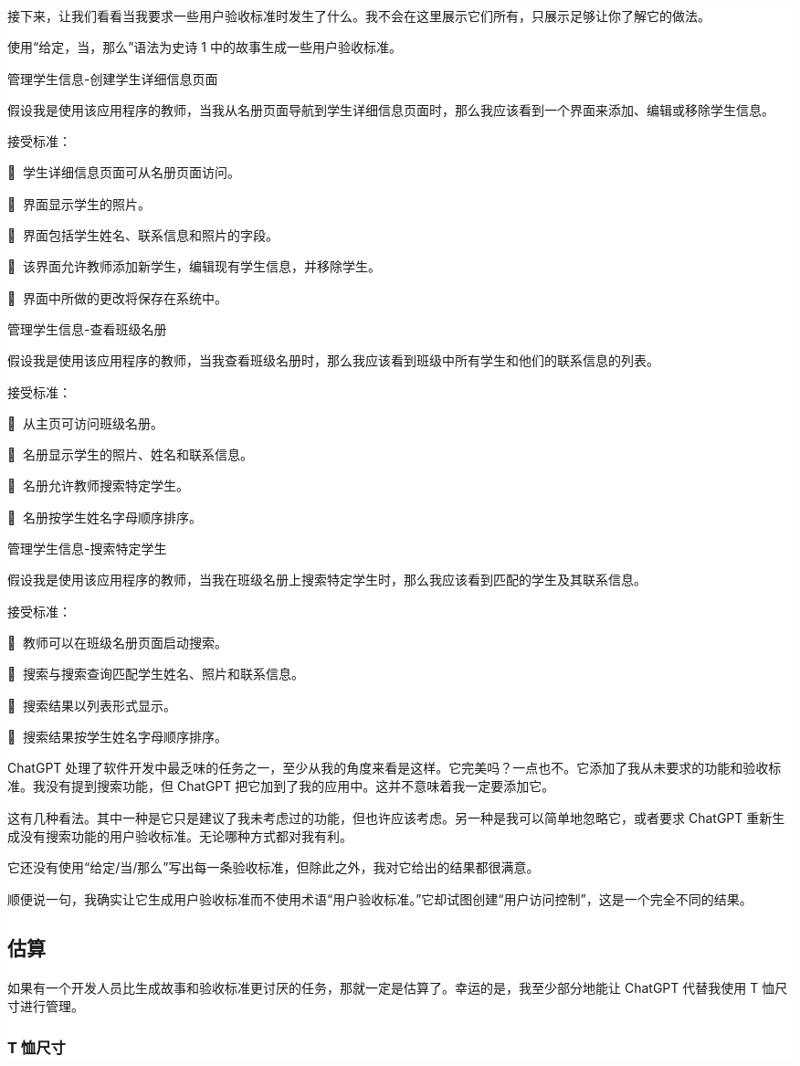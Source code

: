 接下来，让我们看看当我要求一些用户验收标准时发生了什么。我不会在这里展示它们所有，只展示足够让你了解它的做法。

使用“给定，当，那么”语法为史诗 1 中的故事生成一些用户验收标准。

管理学生信息-创建学生详细信息页面

假设我是使用该应用程序的教师，当我从名册页面导航到学生详细信息页面时，那么我应该看到一个界面来添加、编辑或移除学生信息。

接受标准：

  学生详细信息页面可从名册页面访问。

  界面显示学生的照片。

  界面包括学生姓名、联系信息和照片的字段。

  该界面允许教师添加新学生，编辑现有学生信息，并移除学生。

  界面中所做的更改将保存在系统中。

管理学生信息-查看班级名册

假设我是使用该应用程序的教师，当我查看班级名册时，那么我应该看到班级中所有学生和他们的联系信息的列表。

接受标准：

  从主页可访问班级名册。

  名册显示学生的照片、姓名和联系信息。

  名册允许教师搜索特定学生。

  名册按学生姓名字母顺序排序。

管理学生信息-搜索特定学生

假设我是使用该应用程序的教师，当我在班级名册上搜索特定学生时，那么我应该看到匹配的学生及其联系信息。

接受标准：

  教师可以在班级名册页面启动搜索。

  搜索与搜索查询匹配学生姓名、照片和联系信息。

  搜索结果以列表形式显示。

  搜索结果按学生姓名字母顺序排序。

ChatGPT 处理了软件开发中最乏味的任务之一，至少从我的角度来看是这样。它完美吗？一点也不。它添加了我从未要求的功能和验收标准。我没有提到搜索功能，但 ChatGPT 把它加到了我的应用中。这并不意味着我一定要添加它。

这有几种看法。其中一种是它只是建议了我未考虑过的功能，但也许应该考虑。另一种是我可以简单地忽略它，或者要求 ChatGPT 重新生成没有搜索功能的用户验收标准。无论哪种方式都对我有利。

它还没有使用“给定/当/那么”写出每一条验收标准，但除此之外，我对它给出的结果都很满意。

顺便说一句，我确实让它生成用户验收标准而不使用术语“用户验收标准。”它却试图创建“用户访问控制”，这是一个完全不同的结果。

## 估算

如果有一个开发人员比生成故事和验收标准更讨厌的任务，那就一定是估算了。幸运的是，我至少部分地能让 ChatGPT 代替我使用 T 恤尺寸进行管理。

### T 恤尺寸
